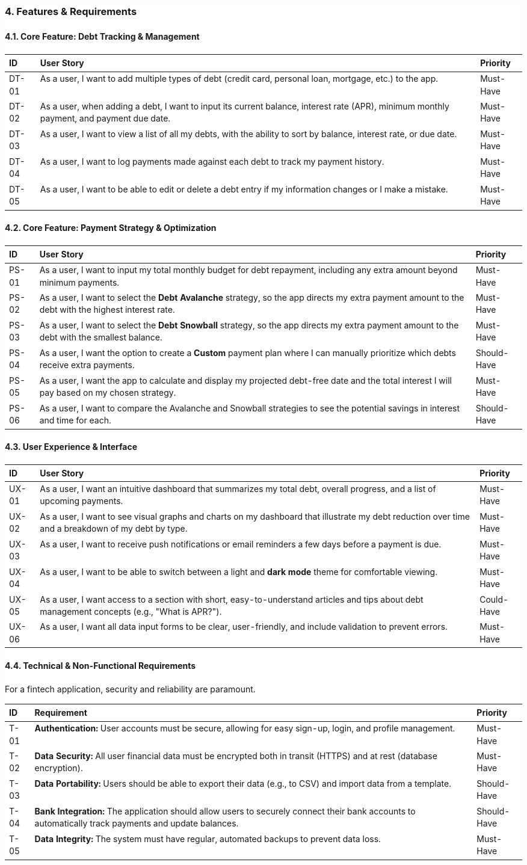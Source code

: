 ### **4. Features & Requirements**

#### **4.1. Core Feature: Debt Tracking & Management**

| ID    | User Story                                                                                                                            | Priority  |
|:------|:--------------------------------------------------------------------------------------------------------------------------------------|:----------|
| DT-01 | As a user, I want to add multiple types of debt (credit card, personal loan, mortgage, etc.) to the app.                               | Must-Have |
| DT-02 | As a user, when adding a debt, I want to input its current balance, interest rate (APR), minimum monthly payment, and payment due date. | Must-Have |
| DT-03 | As a user, I want to view a list of all my debts, with the ability to sort by balance, interest rate, or due date.                       | Must-Have |
| DT-04 | As a user, I want to log payments made against each debt to track my payment history.                                                   | Must-Have |
| DT-05 | As a user, I want to be able to edit or delete a debt entry if my information changes or I make a mistake.                               | Must-Have |

#### **4.2. Core Feature: Payment Strategy & Optimization**

| ID    | User Story                                                                                                                                                           | Priority    |
|:------|:---------------------------------------------------------------------------------------------------------------------------------------------------------------------|:------------|
| PS-01 | As a user, I want to input my total monthly budget for debt repayment, including any extra amount beyond minimum payments.                                             | Must-Have   |
| PS-02 | As a user, I want to select the **Debt Avalanche** strategy, so the app directs my extra payment amount to the debt with the highest interest rate.                     | Must-Have   |
| PS-03 | As a user, I want to select the **Debt Snowball** strategy, so the app directs my extra payment amount to the debt with the smallest balance.                           | Must-Have   |
| PS-04 | As a user, I want the option to create a **Custom** payment plan where I can manually prioritize which debts receive extra payments.                                     | Should-Have |
| PS-05 | As a user, I want the app to calculate and display my projected debt-free date and the total interest I will pay based on my chosen strategy.                          | Must-Have   |
| PS-06 | As a user, I want to compare the Avalanche and Snowball strategies to see the potential savings in interest and time for each.                                         | Should-Have |

#### **4.3. User Experience & Interface**

| ID    | User Story                                                                                                                                                           | Priority   |
|:------|:---------------------------------------------------------------------------------------------------------------------------------------------------------------------|:-----------|
| UX-01 | As a user, I want an intuitive dashboard that summarizes my total debt, overall progress, and a list of upcoming payments.                                            | Must-Have  |
| UX-02 | As a user, I want to see visual graphs and charts on my dashboard that illustrate my debt reduction over time and a breakdown of my debt by type.                      | Must-Have  |
| UX-03 | As a user, I want to receive push notifications or email reminders a few days before a payment is due.                                                                 | Must-Have  |
| UX-04 | As a user, I want to be able to switch between a light and **dark mode** theme for comfortable viewing.                                                                | Must-Have  |
| UX-05 | As a user, I want access to a section with short, easy-to-understand articles and tips about debt management concepts (e.g., "What is APR?").                         | Could-Have |
| UX-06 | As a user, I want all data input forms to be clear, user-friendly, and include validation to prevent errors.                                                          | Must-Have  |

#### **4.4. Technical & Non-Functional Requirements**

For a fintech application, security and reliability are paramount.

| ID   | Requirement                                                                                                                                                           | Priority    |
|:-----|:----------------------------------------------------------------------------------------------------------------------------------------------------------------------|:------------|
| T-01 | **Authentication:** User accounts must be secure, allowing for easy sign-up, login, and profile management.                                                              | Must-Have   |
| T-02 | **Data Security:** All user financial data must be encrypted both in transit (HTTPS) and at rest (database encryption).                                                 | Must-Have   |
| T-03 | **Data Portability:** Users should be able to export their data (e.g., to CSV) and import data from a template.                                                         | Should-Have |
| T-04 | **Bank Integration:** The application should allow users to securely connect their bank accounts to automatically track payments and update balances.                    | Should-Have |
| T-05 | **Data Integrity:** The system must have regular, automated backups to prevent data loss.                                                                               | Must-Have   |